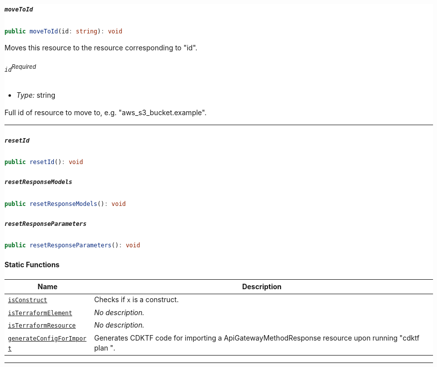 
##### `moveToId` <a name="moveToId" id="@cdktf/aws-cdk.apiGatewayMethodResponse.ApiGatewayMethodResponse.moveToId"></a>

```typescript
public moveToId(id: string): void
```

Moves this resource to the resource corresponding to "id".

###### `id`<sup>Required</sup> <a name="id" id="@cdktf/aws-cdk.apiGatewayMethodResponse.ApiGatewayMethodResponse.moveToId.parameter.id"></a>

- *Type:* string

Full id of resource to move to, e.g. "aws_s3_bucket.example".

---

##### `resetId` <a name="resetId" id="@cdktf/aws-cdk.apiGatewayMethodResponse.ApiGatewayMethodResponse.resetId"></a>

```typescript
public resetId(): void
```

##### `resetResponseModels` <a name="resetResponseModels" id="@cdktf/aws-cdk.apiGatewayMethodResponse.ApiGatewayMethodResponse.resetResponseModels"></a>

```typescript
public resetResponseModels(): void
```

##### `resetResponseParameters` <a name="resetResponseParameters" id="@cdktf/aws-cdk.apiGatewayMethodResponse.ApiGatewayMethodResponse.resetResponseParameters"></a>

```typescript
public resetResponseParameters(): void
```

#### Static Functions <a name="Static Functions" id="Static Functions"></a>

| **Name** | **Description** |
| --- | --- |
| <code><a href="#@cdktf/aws-cdk.apiGatewayMethodResponse.ApiGatewayMethodResponse.isConstruct">isConstruct</a></code> | Checks if `x` is a construct. |
| <code><a href="#@cdktf/aws-cdk.apiGatewayMethodResponse.ApiGatewayMethodResponse.isTerraformElement">isTerraformElement</a></code> | *No description.* |
| <code><a href="#@cdktf/aws-cdk.apiGatewayMethodResponse.ApiGatewayMethodResponse.isTerraformResource">isTerraformResource</a></code> | *No description.* |
| <code><a href="#@cdktf/aws-cdk.apiGatewayMethodResponse.ApiGatewayMethodResponse.generateConfigForImport">generateConfigForImport</a></code> | Generates CDKTF code for importing a ApiGatewayMethodResponse resource upon running "cdktf plan <stack-name>". |

---
